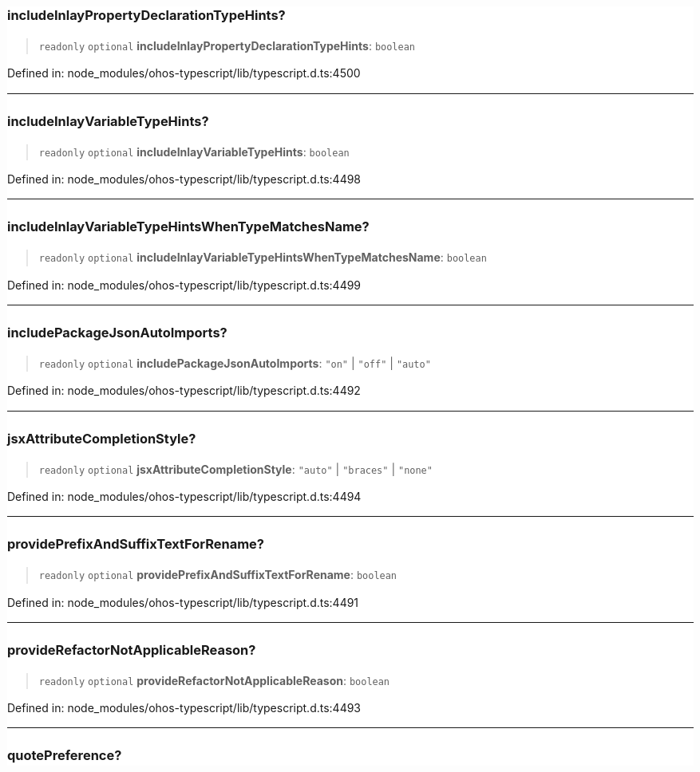 ### includeInlayPropertyDeclarationTypeHints?

> `readonly` `optional` **includeInlayPropertyDeclarationTypeHints**: `boolean`

Defined in: node\_modules/ohos-typescript/lib/typescript.d.ts:4500

***

### includeInlayVariableTypeHints?

> `readonly` `optional` **includeInlayVariableTypeHints**: `boolean`

Defined in: node\_modules/ohos-typescript/lib/typescript.d.ts:4498

***

### includeInlayVariableTypeHintsWhenTypeMatchesName?

> `readonly` `optional` **includeInlayVariableTypeHintsWhenTypeMatchesName**: `boolean`

Defined in: node\_modules/ohos-typescript/lib/typescript.d.ts:4499

***

### includePackageJsonAutoImports?

> `readonly` `optional` **includePackageJsonAutoImports**: `"on"` \| `"off"` \| `"auto"`

Defined in: node\_modules/ohos-typescript/lib/typescript.d.ts:4492

***

### jsxAttributeCompletionStyle?

> `readonly` `optional` **jsxAttributeCompletionStyle**: `"auto"` \| `"braces"` \| `"none"`

Defined in: node\_modules/ohos-typescript/lib/typescript.d.ts:4494

***

### providePrefixAndSuffixTextForRename?

> `readonly` `optional` **providePrefixAndSuffixTextForRename**: `boolean`

Defined in: node\_modules/ohos-typescript/lib/typescript.d.ts:4491

***

### provideRefactorNotApplicableReason?

> `readonly` `optional` **provideRefactorNotApplicableReason**: `boolean`

Defined in: node\_modules/ohos-typescript/lib/typescript.d.ts:4493

***

### quotePreference?
